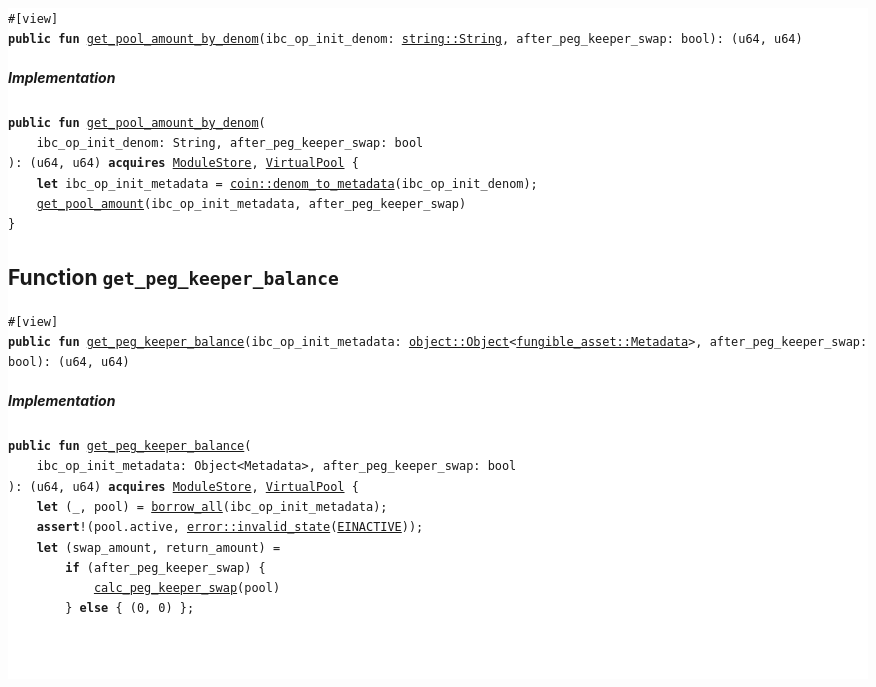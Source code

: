 

<pre><code>#[view]
<b>public</b> <b>fun</b> <a href="minitswap.md#0x1_minitswap_get_pool_amount_by_denom">get_pool_amount_by_denom</a>(ibc_op_init_denom: <a href="../../move_nursery/../move_stdlib/doc/string.md#0x1_string_String">string::String</a>, after_peg_keeper_swap: bool): (u64, u64)
</code></pre>



##### Implementation


<pre><code><b>public</b> <b>fun</b> <a href="minitswap.md#0x1_minitswap_get_pool_amount_by_denom">get_pool_amount_by_denom</a>(
    ibc_op_init_denom: String, after_peg_keeper_swap: bool
): (u64, u64) <b>acquires</b> <a href="minitswap.md#0x1_minitswap_ModuleStore">ModuleStore</a>, <a href="minitswap.md#0x1_minitswap_VirtualPool">VirtualPool</a> {
    <b>let</b> ibc_op_init_metadata = <a href="coin.md#0x1_coin_denom_to_metadata">coin::denom_to_metadata</a>(ibc_op_init_denom);
    <a href="minitswap.md#0x1_minitswap_get_pool_amount">get_pool_amount</a>(ibc_op_init_metadata, after_peg_keeper_swap)
}
</code></pre>



<a id="0x1_minitswap_get_peg_keeper_balance"></a>

## Function `get_peg_keeper_balance`



<pre><code>#[view]
<b>public</b> <b>fun</b> <a href="minitswap.md#0x1_minitswap_get_peg_keeper_balance">get_peg_keeper_balance</a>(ibc_op_init_metadata: <a href="object.md#0x1_object_Object">object::Object</a>&lt;<a href="fungible_asset.md#0x1_fungible_asset_Metadata">fungible_asset::Metadata</a>&gt;, after_peg_keeper_swap: bool): (u64, u64)
</code></pre>



##### Implementation


<pre><code><b>public</b> <b>fun</b> <a href="minitswap.md#0x1_minitswap_get_peg_keeper_balance">get_peg_keeper_balance</a>(
    ibc_op_init_metadata: Object&lt;Metadata&gt;, after_peg_keeper_swap: bool
): (u64, u64) <b>acquires</b> <a href="minitswap.md#0x1_minitswap_ModuleStore">ModuleStore</a>, <a href="minitswap.md#0x1_minitswap_VirtualPool">VirtualPool</a> {
    <b>let</b> (_, pool) = <a href="minitswap.md#0x1_minitswap_borrow_all">borrow_all</a>(ibc_op_init_metadata);
    <b>assert</b>!(pool.active, <a href="../../move_nursery/../move_stdlib/doc/error.md#0x1_error_invalid_state">error::invalid_state</a>(<a href="minitswap.md#0x1_minitswap_EINACTIVE">EINACTIVE</a>));
    <b>let</b> (swap_amount, return_amount) =
        <b>if</b> (after_peg_keeper_swap) {
            <a href="minitswap.md#0x1_minitswap_calc_peg_keeper_swap">calc_peg_keeper_swap</a>(pool)
        } <b>else</b> { (0, 0) };

